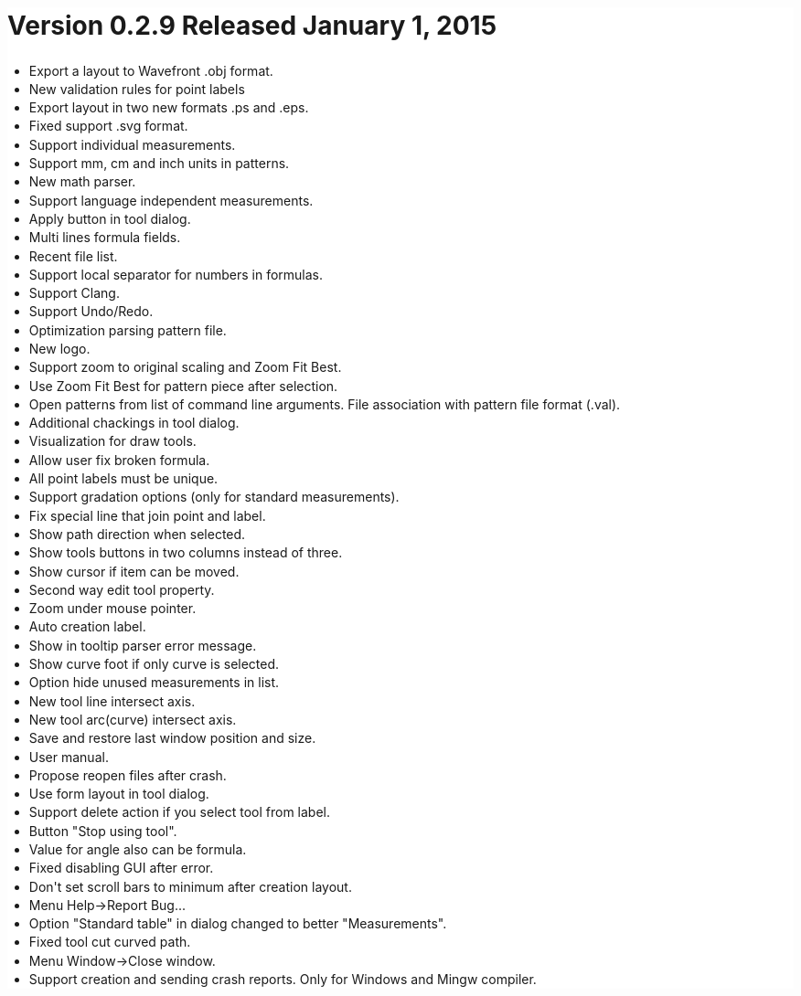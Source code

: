 # Version 0.2.9 Released January 1, 2015
- Export a layout to Wavefront .obj format.
- New validation rules for point labels
- Export layout in two new formats .ps and .eps.
- Fixed support .svg format.
- Support individual measurements.
- Support mm, cm and inch units in patterns.
- New math parser. 
- Support language independent measurements.
- Apply button in tool dialog.
- Multi lines formula fields.
- Recent file list.
- Support local separator for numbers in formulas.
- Support Clang.
- Support Undo/Redo.
- Optimization parsing pattern file.
- New logo.
- Support zoom to original scaling and Zoom Fit Best.
- Use Zoom Fit Best for pattern piece after selection.
- Open patterns from list of command line arguments. File association with pattern file format (.val).
- Additional chackings in tool dialog.
- Visualization for draw tools.
- Allow user fix broken formula.
- All point labels must be unique.
- Support gradation options (only for standard measurements).
- Fix special line that join point and label.
- Show path direction when selected.
- Show tools buttons in two columns instead of three.
- Show cursor if item can be moved.
- Second way edit tool property.
- Zoom under mouse pointer.
- Auto creation label.
- Show in tooltip parser error message.
- Show curve foot if only curve is selected.
- Option hide unused measurements in list.
- New tool line intersect axis.
- New tool arc(curve) intersect axis.
- Save and restore last window position and size.
- User manual.
- Propose reopen files after crash.
- Use form layout in tool dialog.
- Support delete action if you select tool from label.
- Button "Stop using tool".
- Value for angle also can be formula.
- Fixed disabling GUI after error.
- Don't set scroll bars to minimum after creation layout.
- Menu Help->Report Bug...
- Option "Standard table" in dialog changed to better "Measurements".
- Fixed tool cut curved path.
- Menu Window->Close window.
- Support creation and sending crash reports. Only for Windows and Mingw compiler.
